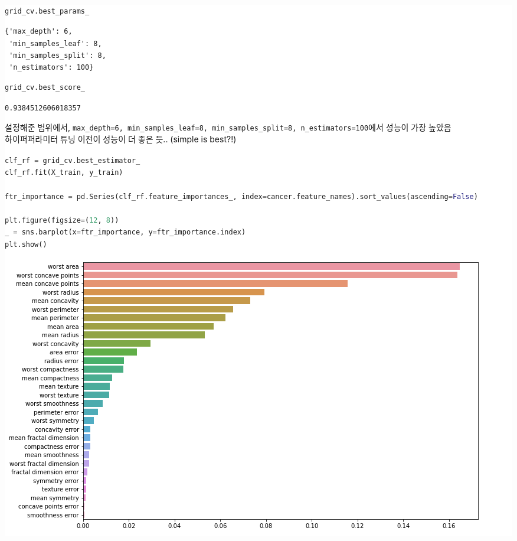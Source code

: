 


```python
grid_cv.best_params_
```




    {'max_depth': 6,
     'min_samples_leaf': 8,
     'min_samples_split': 8,
     'n_estimators': 100}




```python
grid_cv.best_score_
```




    0.9384512606018357



설정해준 범위에서, `max_depth=6, min_samples_leaf=8, min_samples_split=8, n_estimators=100`에서 성능이 가장 높았음  
하이퍼퍼라미터 튜닝 이전이 성능이 더 좋은 듯.. (simple is best?!)


```python
clf_rf = grid_cv.best_estimator_
clf_rf.fit(X_train, y_train)

ftr_importance = pd.Series(clf_rf.feature_importances_, index=cancer.feature_names).sort_values(ascending=False)

plt.figure(figsize=(12, 8))
_ = sns.barplot(x=ftr_importance, y=ftr_importance.index)
plt.show()
```


    
![png](template/classification_files/classification_22_0.png)
    